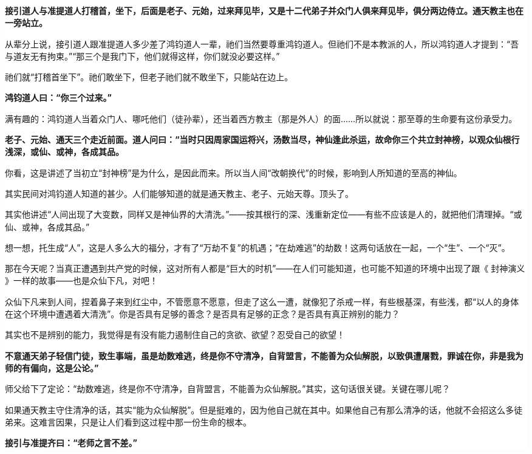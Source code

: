   <strong>
   接引道人与准提道人打稽首，坐下，后面是老子、元始，过来拜见毕，又是十二代弟子并众门人俱来拜见毕，俱分两边侍立。通天教主也在一旁站立。
  </strong>
 </p>
 <p>
  从辈分上说，接引道人跟准提道人多少差了鸿钧道人一辈，祂们当然要尊重鸿钧道人。但祂们不是本教派的人，所以鸿钧道人才提到：“吾与道友无有拘束。”“那三个是我门下，他们就得这样，你们就没必要这样。”
 </p>
 <p>
  祂们就“打稽首坐下”。祂们敢坐下，但老子祂们就不敢坐下，只能站在边上。
 </p>
 <p>
  <strong>
   鸿钧道人曰：“你三个过来。”
  </strong>
 </p>
 <p>
  满有趣的：鸿钧道人当着众门人、哪吒他们（徒孙辈），还当着西方教主（那是外人）的面……所以就说：那至尊的生命要有这份承受力。
 </p>
 <p>
  <strong>
   老子、元始、通天三个走近前面。道人问曰：“当时只因周家国运将兴，汤数当尽，神仙逢此杀运，故命你三个共立封神榜，以观众仙根行浅深，或仙、或神，各成其品。
  </strong>
 </p>
 <p>
  你看，这是讲述了当初立“封神榜”是为什么，是因此而来。所以当人间“改朝换代”的时候，影响到人所知道的至高的神仙。
 </p>
 <p>
  其实民间对鸿钧道人知道的甚少。人们能够知道的就是通天教主、老子、元始天尊。顶头了。
 </p>
 <p>
  其实他讲述“人间出现了大变数，同样又是神仙界的大清洗。”——按其根行的深、浅重新定位——有些不应该是人的，就把他们清理掉。“或仙、或神，各成其品。”
 </p>
 <p>
  想一想，托生成“人”，这是人多么大的福分，才有了“万劫不复”的机遇；“在劫难逃”的劫数！这两句话放在一起，一个“生”、一个“灭”。
 </p>
 <p>
  那在今天呢？当真正遭遇到共产党的时候，这对所有人都是“巨大的时机”——在人们可能知道，也可能不知道的环境中出现了跟《
  <ok href="https://www.ntdtv.com/gb/封神演义.htm">
   封神演义
  </ok>
  》一样的故事——也是众仙下凡，对吧！
 </p>
 <p>
  众仙下凡来到人间，捏着鼻子来到红尘中，不管愿意不愿意，但走了这么一遭，就像犯了杀戒一样，有些根基深，有些浅，都“以人的身体在这个环境中遭遇着大清洗”。你是否具有足够的善念？是否具有足够的正念？是否具有真正辨别的能力？
 </p>
 <p>
  其实也不是辨别的能力，我觉得是有没有能力遏制住自己的贪欲、欲望？忍受自己的欲望！
 </p>
 <p>
  <strong>
   不意通天弟子轻信门徒，致生事端，虽是劫数难逃，终是你不守清净，自背盟言，不能善为众仙解脱，以致俱遭屠戮，罪诚在你，非是我为师的有偏向，这是公论。”
  </strong>
 </p>
 <p>
  师父给下了定论：“劫数难逃，终是你不守清净，自背盟言，不能善为众仙解脱。”其实，这句话很关键。关键在哪儿呢？
 </p>
 <p>
  如果通天教主守住清净的话，其实“能为众仙解脱”。但是挺难的，因为他自己就在其中。如果他自己有那么清净的话，他就不会招这么多徒弟来。这难言因果，只是让人们看到这过程中那一份生命的根本。
 </p>
 <p>
  <strong>
   接引与准提齐曰：“老师之言不差。”
  </strong>